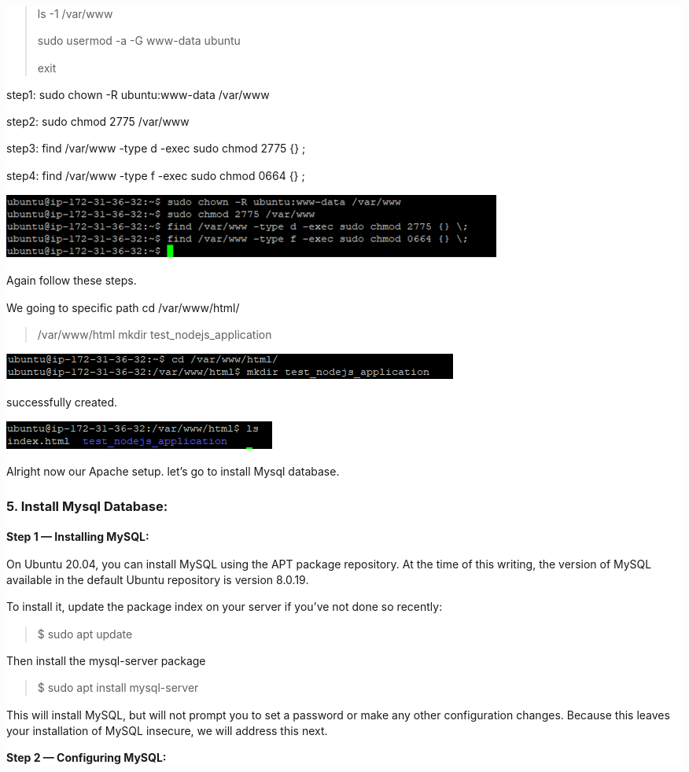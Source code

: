 > ls -1 /var/www
>
> sudo usermod -a -G www-data ubuntu
>
> exit

step1: sudo chown -R ubuntu:www-data /var/www

step2: sudo chmod 2775 /var/www

step3: find /var/www -type d -exec sudo chmod 2775 {} ;

step4: find /var/www -type f -exec sudo chmod 0664 {} ;

![Types](types.png)

Again follow these steps.

We going to specific path cd /var/www/html/

> /var/www/html mkdir test_nodejs_application

![NodeJS application](nodejs_application.png)

successfully created.

![Successfully created](successfully_created.png)

Alright now our Apache setup. let’s go to install Mysql database.

### 5. Install Mysql Database:

**Step 1 — Installing MySQL:**

On Ubuntu 20.04, you can install MySQL using the APT package repository. At the time of this writing, the version of MySQL available in the default Ubuntu repository is version 8.0.19.

To install it, update the package index on your server if you’ve not done so recently:

> $ sudo apt update

Then install the mysql-server package

> $ sudo apt install mysql-server

This will install MySQL, but will not prompt you to set a password or make any other configuration changes. Because this leaves your installation of MySQL insecure, we will address this next.

**Step 2 — Configuring MySQL:**
